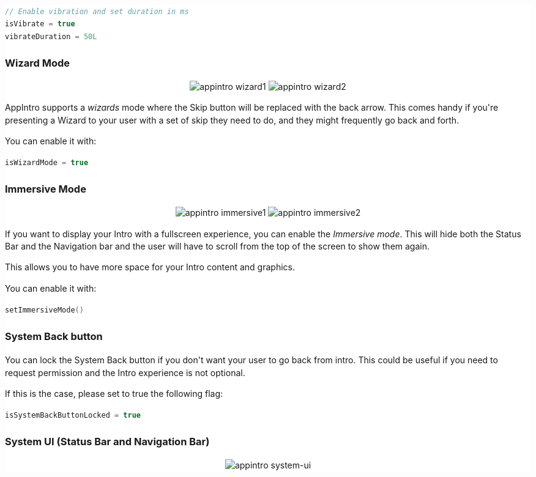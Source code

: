 ```kotlin
// Enable vibration and set duration in ms
isVibrate = true
vibrateDuration = 50L
```

### Wizard Mode

<p align="center">
    <img src="assets/wizard1.png" alt="appintro wizard1" width="30%"/> <img src="assets/wizard2.png" alt="appintro wizard2" width="30%"/>
</p>

AppIntro supports a _wizards_ mode where the Skip button will be replaced with the back arrow.
This comes handy if you're presenting a Wizard to your user with a set of skip they need to do,
and they might frequently go back and forth.

You can enable it with:

```kotlin
isWizardMode = true
```

### Immersive Mode

<p align="center">
    <img src="assets/immersive1.png" alt="appintro immersive1" width="30%"/> <img src="assets/immersive2.png" alt="appintro immersive2" width="30%"/>
</p>

If you want to display your Intro with a fullscreen experience, you can enable the _Immersive mode_. This will
hide both the Status Bar and the Navigation bar and the user will have to scroll from the top of the screen to
show them again.

This allows you to have more space for your Intro content and graphics.

You can enable it with:

```kotlin
setImmersiveMode()
```

### System Back button

You can lock the System Back button if you don't want your user to go back from intro.
This could be useful if you need to request permission and the Intro experience is not optional.

If this is the case, please set to true the following flag:

```kotlin
isSystemBackButtonLocked = true
```

### System UI (Status Bar and Navigation Bar)

<p align="center">
    <img src="assets/system-ui.png" alt="appintro system-ui" width="40%"/>
</p>
